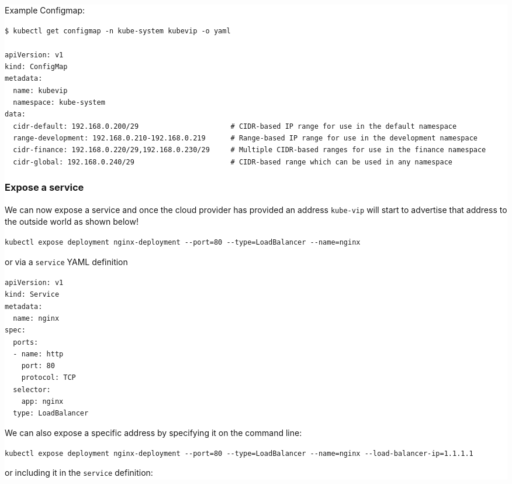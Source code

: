 Example Configmap:

```
$ kubectl get configmap -n kube-system kubevip -o yaml

apiVersion: v1
kind: ConfigMap
metadata:
  name: kubevip
  namespace: kube-system
data:
  cidr-default: 192.168.0.200/29                      # CIDR-based IP range for use in the default namespace
  range-development: 192.168.0.210-192.168.0.219      # Range-based IP range for use in the development namespace
  cidr-finance: 192.168.0.220/29,192.168.0.230/29     # Multiple CIDR-based ranges for use in the finance namespace
  cidr-global: 192.168.0.240/29                       # CIDR-based range which can be used in any namespace
```

### Expose a service

We can now expose a service and once the cloud provider has provided an address `kube-vip` will start to advertise that address to the outside world as shown below!

```
kubectl expose deployment nginx-deployment --port=80 --type=LoadBalancer --name=nginx
```

or via a `service` YAML definition

```
apiVersion: v1
kind: Service
metadata:
  name: nginx
spec:
  ports:
  - name: http
    port: 80
    protocol: TCP
  selector:
    app: nginx
  type: LoadBalancer
  ```


We can also expose a specific address by specifying it on the command line:

```
kubectl expose deployment nginx-deployment --port=80 --type=LoadBalancer --name=nginx --load-balancer-ip=1.1.1.1
```

or including it in the `service` definition:
